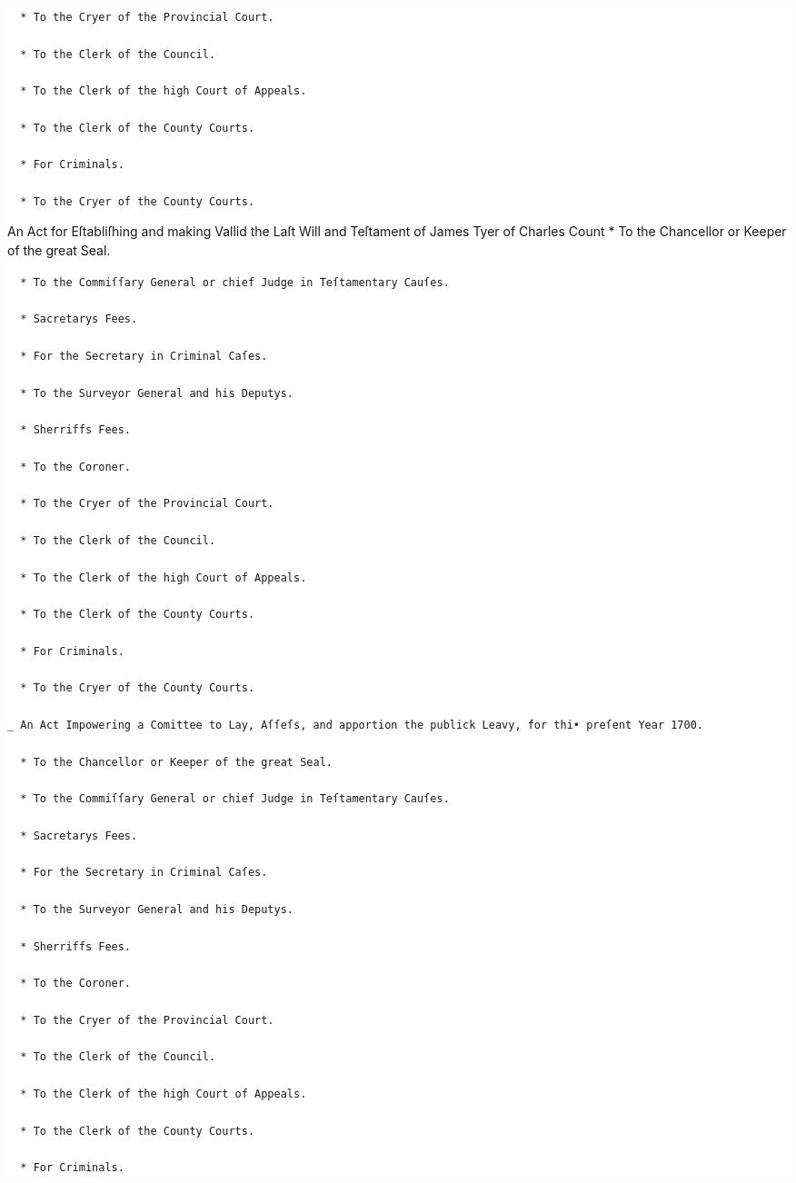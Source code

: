       * To the Cryer of the Provincial Court.

      * To the Clerk of the Council.

      * To the Clerk of the high Court of Appeals.

      * To the Clerk of the County Courts.

      * For Criminals.

      * To the Cryer of the County Courts.
An Act for Eſtabliſhing and making Vallid the Laſt Will and Teſtament of James Tyer of Charles Count
      * To the Chancellor or Keeper of the great Seal.

      * To the Commiſſary General or chief Judge in Teſtamentary Cauſes.

      * Sacretarys Fees.

      * For the Secretary in Criminal Caſes.

      * To the Surveyor General and his Deputys.

      * Sherriffs Fees.

      * To the Coroner.

      * To the Cryer of the Provincial Court.

      * To the Clerk of the Council.

      * To the Clerk of the high Court of Appeals.

      * To the Clerk of the County Courts.

      * For Criminals.

      * To the Cryer of the County Courts.

    _ An Act Impowering a Comittee to Lay, Aſſeſs, and apportion the publick Leavy, for thi• preſent Year 1700.

      * To the Chancellor or Keeper of the great Seal.

      * To the Commiſſary General or chief Judge in Teſtamentary Cauſes.

      * Sacretarys Fees.

      * For the Secretary in Criminal Caſes.

      * To the Surveyor General and his Deputys.

      * Sherriffs Fees.

      * To the Coroner.

      * To the Cryer of the Provincial Court.

      * To the Clerk of the Council.

      * To the Clerk of the high Court of Appeals.

      * To the Clerk of the County Courts.

      * For Criminals.
